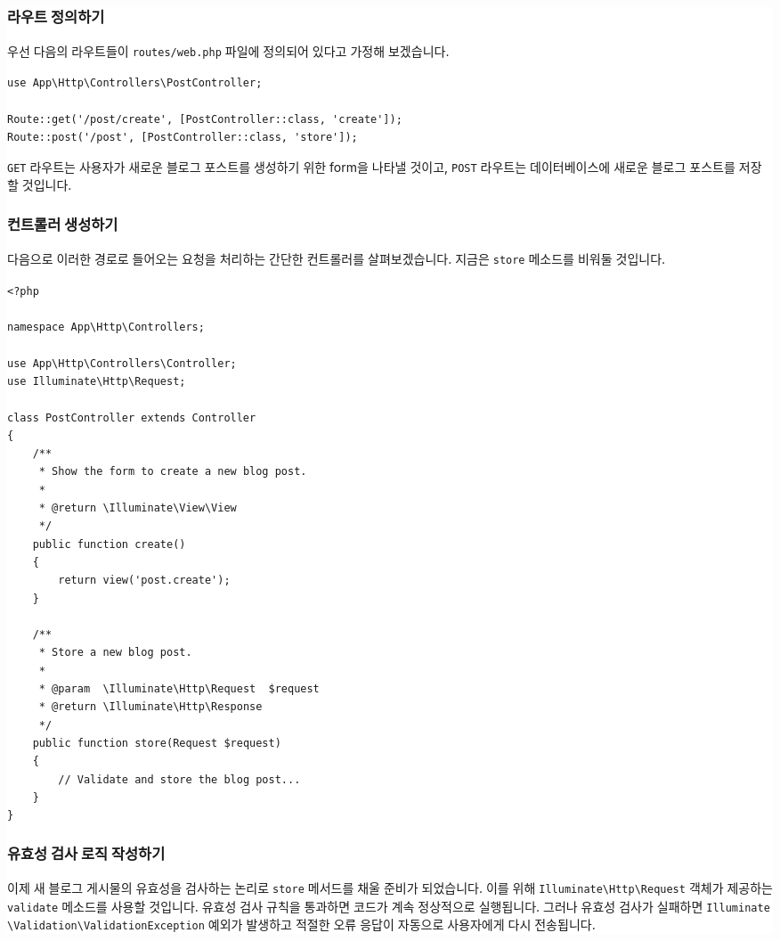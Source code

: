 <a name="quick-defining-the-routes"></a>
### 라우트 정의하기

우선 다음의 라우트들이 `routes/web.php` 파일에 정의되어 있다고 가정해 보겠습니다.

    use App\Http\Controllers\PostController;

    Route::get('/post/create', [PostController::class, 'create']);
    Route::post('/post', [PostController::class, 'store']);

`GET` 라우트는 사용자가 새로운 블로그 포스트를 생성하기 위한 form을 나타낼 것이고, `POST` 라우트는 데이터베이스에 새로운 블로그 포스트를 저장할 것입니다.

<a name="quick-creating-the-controller"></a>
### 컨트롤러 생성하기

다음으로 이러한 경로로 들어오는 요청을 처리하는 간단한 컨트롤러를 살펴보겠습니다. 지금은 `store` 메소드를 비워둘 것입니다.

    <?php

    namespace App\Http\Controllers;

    use App\Http\Controllers\Controller;
    use Illuminate\Http\Request;

    class PostController extends Controller
    {
        /**
         * Show the form to create a new blog post.
         *
         * @return \Illuminate\View\View
         */
        public function create()
        {
            return view('post.create');
        }

        /**
         * Store a new blog post.
         *
         * @param  \Illuminate\Http\Request  $request
         * @return \Illuminate\Http\Response
         */
        public function store(Request $request)
        {
            // Validate and store the blog post...
        }
    }

<a name="quick-writing-the-validation-logic"></a>
### 유효성 검사 로직 작성하기

이제 새 블로그 게시물의 유효성을 검사하는 논리로 `store` 메서드를 채울 준비가 되었습니다. 이를 위해 `Illuminate\Http\Request` 객체가 제공하는 `validate` 메소드를 사용할 것입니다. 유효성 검사 규칙을 통과하면 코드가 계속 정상적으로 실행됩니다. 그러나 유효성 검사가 실패하면 `Illuminate\Validation\ValidationException` 예외가 발생하고 적절한 오류 응답이 자동으로 사용자에게 다시 전송됩니다.
